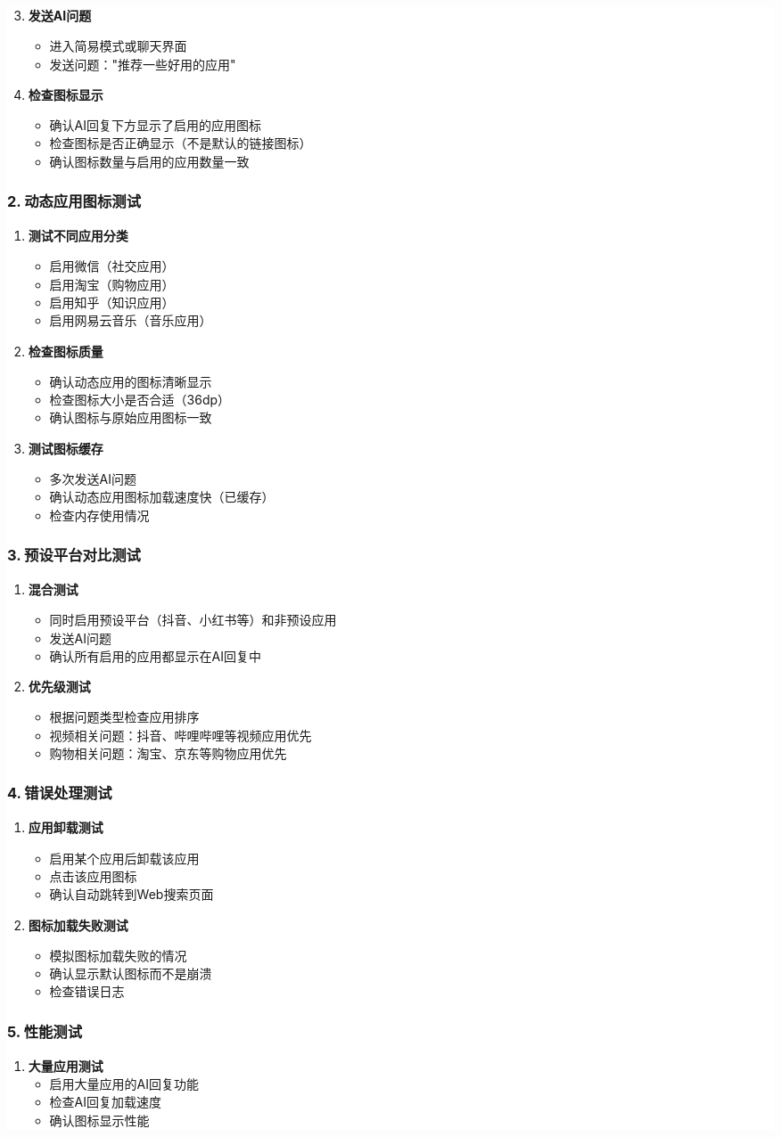 3. **发送AI问题**
   - 进入简易模式或聊天界面
   - 发送问题："推荐一些好用的应用"

4. **检查图标显示**
   - 确认AI回复下方显示了启用的应用图标
   - 检查图标是否正确显示（不是默认的链接图标）
   - 确认图标数量与启用的应用数量一致

### 2. 动态应用图标测试
1. **测试不同应用分类**
   - 启用微信（社交应用）
   - 启用淘宝（购物应用）
   - 启用知乎（知识应用）
   - 启用网易云音乐（音乐应用）

2. **检查图标质量**
   - 确认动态应用的图标清晰显示
   - 检查图标大小是否合适（36dp）
   - 确认图标与原始应用图标一致

3. **测试图标缓存**
   - 多次发送AI问题
   - 确认动态应用图标加载速度快（已缓存）
   - 检查内存使用情况

### 3. 预设平台对比测试
1. **混合测试**
   - 同时启用预设平台（抖音、小红书等）和非预设应用
   - 发送AI问题
   - 确认所有启用的应用都显示在AI回复中

2. **优先级测试**
   - 根据问题类型检查应用排序
   - 视频相关问题：抖音、哔哩哔哩等视频应用优先
   - 购物相关问题：淘宝、京东等购物应用优先

### 4. 错误处理测试
1. **应用卸载测试**
   - 启用某个应用后卸载该应用
   - 点击该应用图标
   - 确认自动跳转到Web搜索页面

2. **图标加载失败测试**
   - 模拟图标加载失败的情况
   - 确认显示默认图标而不是崩溃
   - 检查错误日志

### 5. 性能测试
1. **大量应用测试**
   - 启用大量应用的AI回复功能
   - 检查AI回复加载速度
   - 确认图标显示性能
